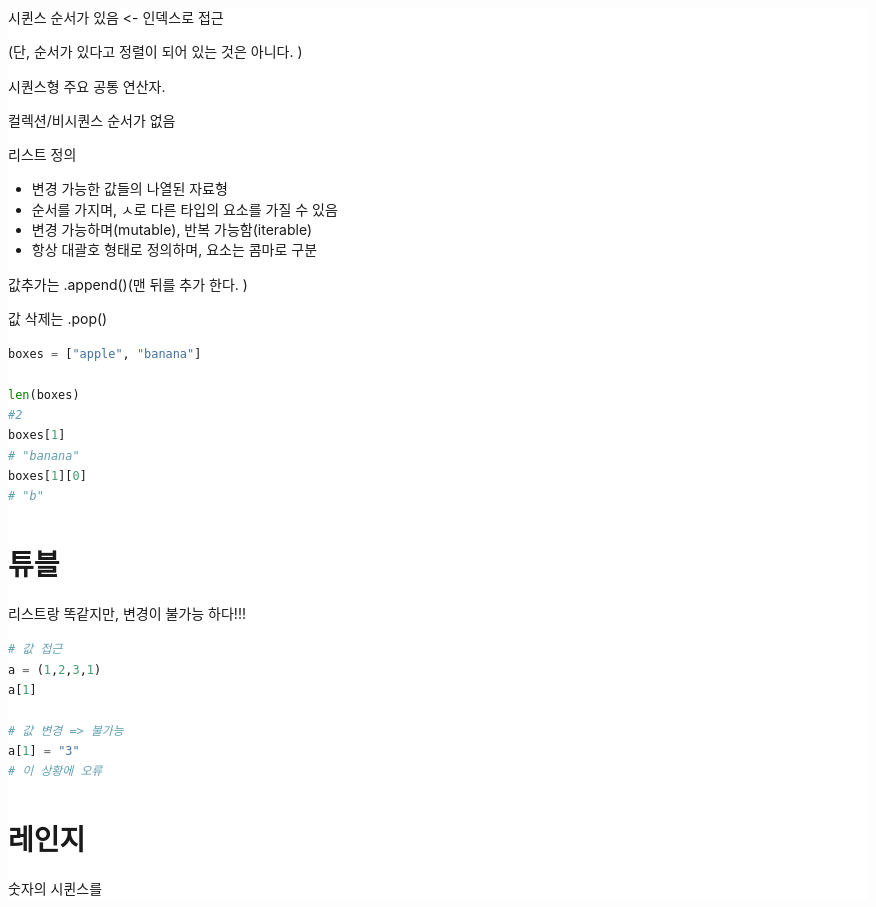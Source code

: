 

시퀸스 순서가 있음 <- 인덱스로 접근

(단, 순서가 있다고 정렬이 되어 있는 것은 아니다. )

시퀀스형 주요 공통 연산자. 



컬렉션/비시퀀스 순서가 없음





리스트 정의

- 변경 가능한 값들의 나열된 자료형
- 순서를 가지며, ㅅ로 다른 타입의 요소를 가질 수 있음
- 변경 가능하며(mutable), 반복 가능함(iterable)
- 항상 대괄호 형태로 정의하며, 요소는 콤마로 구분



값추가는 .append()(맨 뒤를 추가 한다. )

값 삭제는 .pop()

```python
boxes = ["apple", "banana"] 

len(boxes)
#2
boxes[1]
# "banana"
boxes[1][0]
# "b"
```



# 튜블

리스트랑 똑같지만, 변경이 불가능 하다!!!

```python
# 값 접근
a = (1,2,3,1)
a[1]

# 값 변경 => 불가능
a[1] = "3"
# 이 상황에 오류
```



# 레인지

숫자의 시퀸스를 
